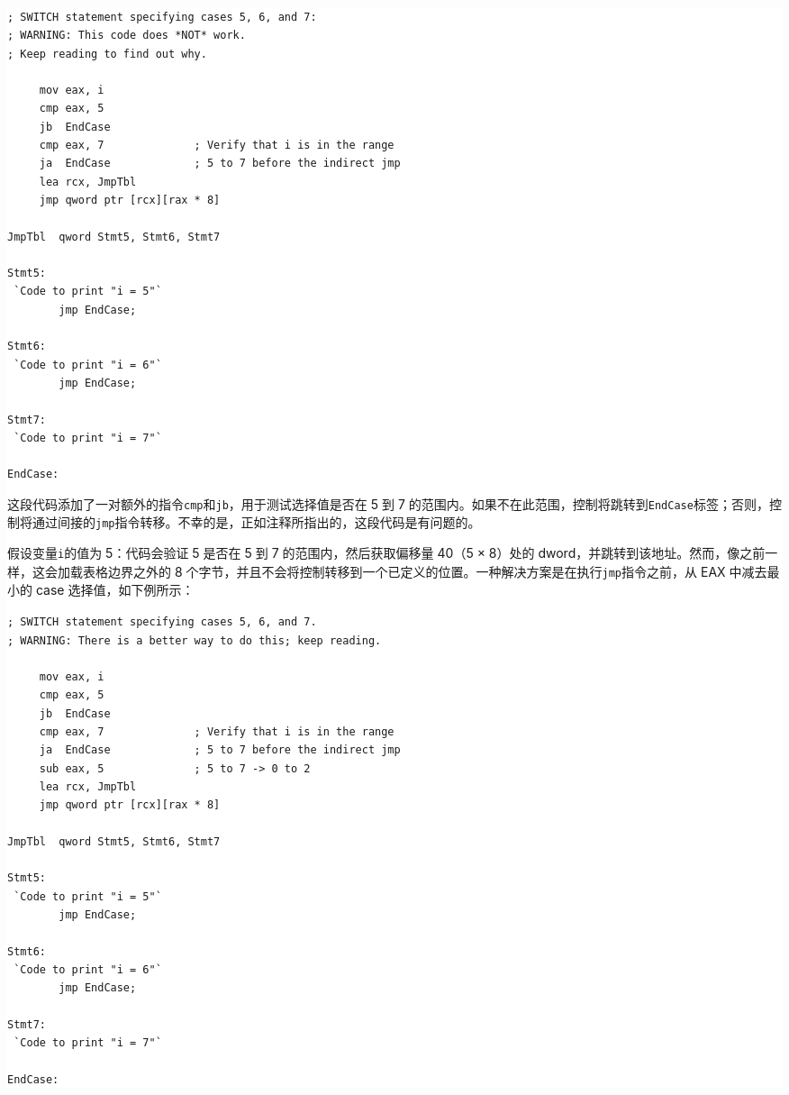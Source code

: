 ```
; SWITCH statement specifying cases 5, 6, and 7:
; WARNING: This code does *NOT* work.
; Keep reading to find out why.

     mov eax, i
     cmp eax, 5
     jb  EndCase
     cmp eax, 7              ; Verify that i is in the range
     ja  EndCase             ; 5 to 7 before the indirect jmp
     lea rcx, JmpTbl
     jmp qword ptr [rcx][rax * 8]

JmpTbl  qword Stmt5, Stmt6, Stmt7

Stmt5:
 `Code to print "i = 5"`
        jmp EndCase;

Stmt6:
 `Code to print "i = 6"`
        jmp EndCase;

Stmt7:
 `Code to print "i = 7"`

EndCase:
```

这段代码添加了一对额外的指令`cmp`和`jb`，用于测试选择值是否在 5 到 7 的范围内。如果不在此范围，控制将跳转到`EndCase`标签；否则，控制将通过间接的`jmp`指令转移。不幸的是，正如注释所指出的，这段代码是有问题的。

假设变量`i`的值为 5：代码会验证 5 是否在 5 到 7 的范围内，然后获取偏移量 40（5 × 8）处的 dword，并跳转到该地址。然而，像之前一样，这会加载表格边界之外的 8 个字节，并且不会将控制转移到一个已定义的位置。一种解决方案是在执行`jmp`指令之前，从 EAX 中减去最小的 case 选择值，如下例所示：

```
; SWITCH statement specifying cases 5, 6, and 7.
; WARNING: There is a better way to do this; keep reading.

     mov eax, i
     cmp eax, 5
     jb  EndCase
     cmp eax, 7              ; Verify that i is in the range
     ja  EndCase             ; 5 to 7 before the indirect jmp
     sub eax, 5              ; 5 to 7 -> 0 to 2
     lea rcx, JmpTbl
     jmp qword ptr [rcx][rax * 8]

JmpTbl  qword Stmt5, Stmt6, Stmt7

Stmt5:
 `Code to print "i = 5"`
        jmp EndCase;

Stmt6:
 `Code to print "i = 6"`
        jmp EndCase;

Stmt7:
 `Code to print "i = 7"`

EndCase: 
```
